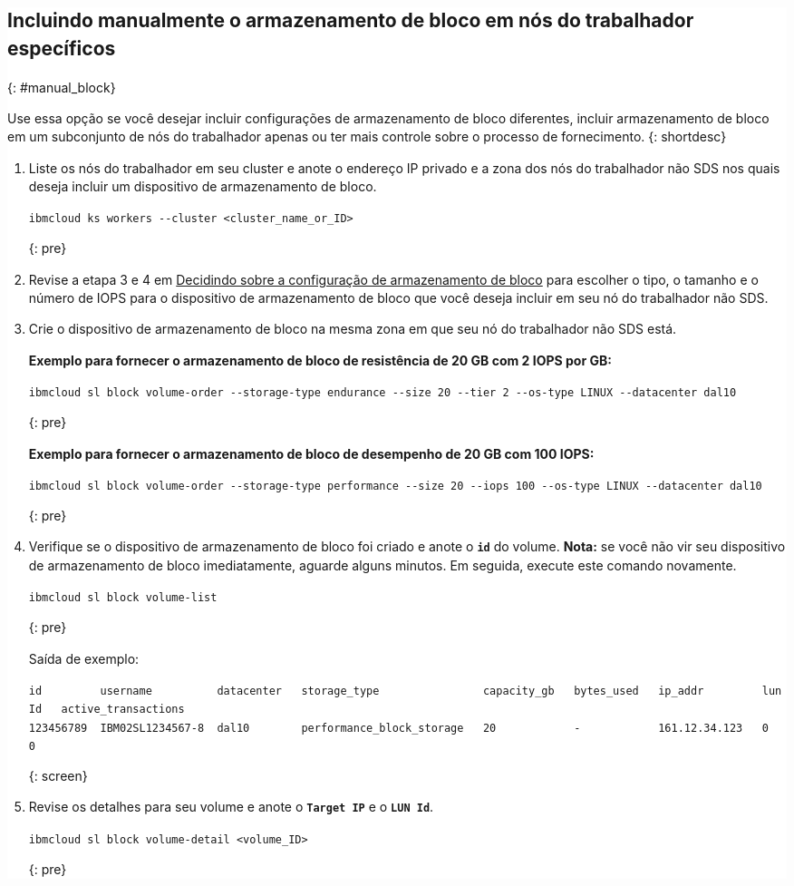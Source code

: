 ## Incluindo manualmente o armazenamento de bloco em nós do trabalhador específicos
{: #manual_block}

Use essa opção se você desejar incluir configurações de armazenamento de bloco diferentes, incluir armazenamento de bloco em um subconjunto de nós do trabalhador apenas ou ter mais controle sobre o processo de fornecimento.
{: shortdesc}

1. Liste os nós do trabalhador em seu cluster e anote o endereço IP privado e a zona dos nós do trabalhador não SDS nos quais deseja incluir um dispositivo de armazenamento de bloco.
   ```
   ibmcloud ks workers --cluster <cluster_name_or_ID>
   ```
   {: pre}

2. Revise a etapa 3 e 4 em [Decidindo sobre a configuração de armazenamento de bloco](/docs/containers?topic=containers-block_storage#block_predefined_storageclass) para escolher o tipo, o tamanho e o número de IOPS para o dispositivo de armazenamento de bloco que você deseja incluir em seu nó do trabalhador não SDS.

3. Crie o dispositivo de armazenamento de bloco na mesma zona em que seu nó do trabalhador não SDS está.

   **Exemplo para fornecer o armazenamento de bloco de resistência de 20 GB com 2 IOPS por GB:**
   ```
   ibmcloud sl block volume-order --storage-type endurance --size 20 --tier 2 --os-type LINUX --datacenter dal10
   ```
   {: pre}

   **Exemplo para fornecer o armazenamento de bloco de desempenho de 20 GB com 100 IOPS:**
   ```
   ibmcloud sl block volume-order --storage-type performance --size 20 --iops 100 --os-type LINUX --datacenter dal10
   ```
   {: pre}

4. Verifique se o dispositivo de armazenamento de bloco foi criado e anote o **`id`** do volume. **Nota:** se você não vir seu dispositivo de armazenamento de bloco imediatamente, aguarde alguns minutos. Em seguida, execute este comando novamente.
   ```
   ibmcloud sl block volume-list
   ```
   {: pre}

   Saída de exemplo:
   ```
   id         username          datacenter   storage_type                capacity_gb   bytes_used   ip_addr         lunId   active_transactions
   123456789  IBM02SL1234567-8  dal10        performance_block_storage   20            -            161.12.34.123   0       0
   ```
   {: screen}

5. Revise os detalhes para seu volume e anote o **`Target IP`** e o **`LUN Id`**.
   ```
   ibmcloud sl block volume-detail <volume_ID>
   ```
   {: pre}
